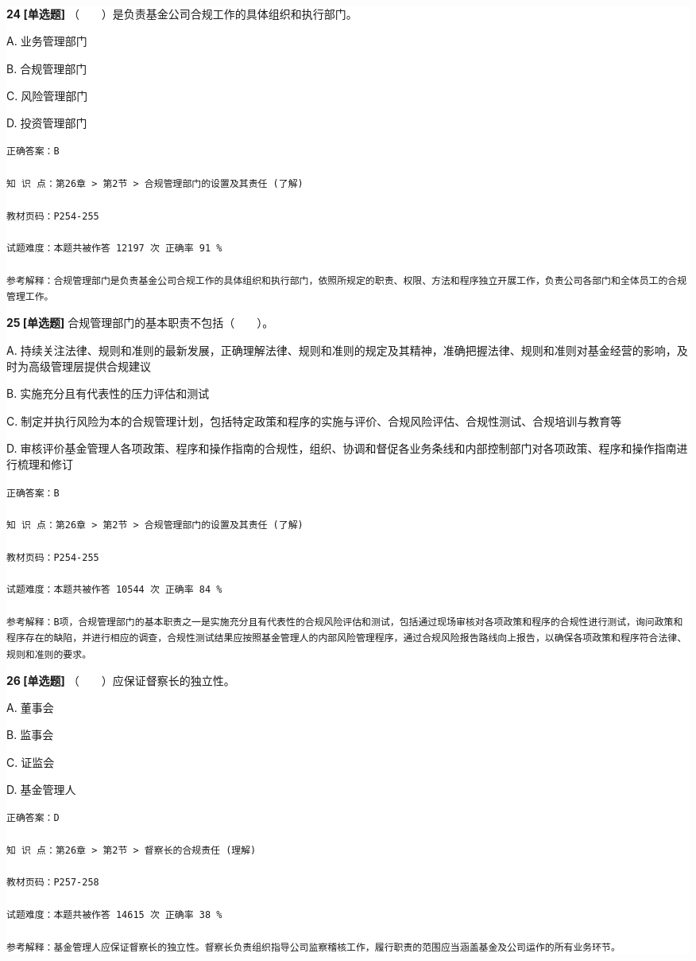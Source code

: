 
**24 [单选题]** （&emsp;&emsp;）是负责基金公司合规工作的具体组织和执行部门。

A. 业务管理部门

B. 合规管理部门

C. 风险管理部门

D. 投资管理部门

```
正确答案：B

知 识 点：第26章 > 第2节 > 合规管理部门的设置及其责任 (了解)

教材页码：P254-255

试题难度：本题共被作答 12197 次 正确率 91 %

参考解释：合规管理部门是负责基金公司合规工作的具体组织和执行部门，依照所规定的职责、权限、方法和程序独立开展工作，负责公司各部门和全体员工的合规管理工作。
```


**25 [单选题]** 合规管理部门的基本职责不包括（&emsp;&emsp;）。

A. 持续关注法律、规则和准则的最新发展，正确理解法律、规则和准则的规定及其精神，准确把握法律、规则和准则对基金经营的影响，及时为高级管理层提供合规建议

B. 实施充分且有代表性的压力评估和测试

C. 制定并执行风险为本的合规管理计划，包括特定政策和程序的实施与评价、合规风险评估、合规性测试、合规培训与教育等

D. 审核评价基金管理人各项政策、程序和操作指南的合规性，组织、协调和督促各业务条线和内部控制部门对各项政策、程序和操作指南进行梳理和修订

```
正确答案：B

知 识 点：第26章 > 第2节 > 合规管理部门的设置及其责任 (了解)

教材页码：P254-255

试题难度：本题共被作答 10544 次 正确率 84 %

参考解释：B项，合规管理部门的基本职责之一是实施充分且有代表性的合规风险评估和测试，包括通过现场审核对各项政策和程序的合规性进行测试，询问政策和程序存在的缺陷，并进行相应的调查，合规性测试结果应按照基金管理人的内部风险管理程序，通过合规风险报告路线向上报告，以确保各项政策和程序符合法律、规则和准则的要求。
```


**26 [单选题]** （&emsp;&emsp;）应保证督察长的独立性。

A. 董事会

B. 监事会

C. 证监会

D. 基金管理人

```
正确答案：D

知 识 点：第26章 > 第2节 > 督察长的合规责任 (理解)

教材页码：P257-258

试题难度：本题共被作答 14615 次 正确率 38 %

参考解释：基金管理人应保证督察长的独立性。督察长负责组织指导公司监察稽核工作，履行职责的范围应当涵盖基金及公司运作的所有业务环节。
```
